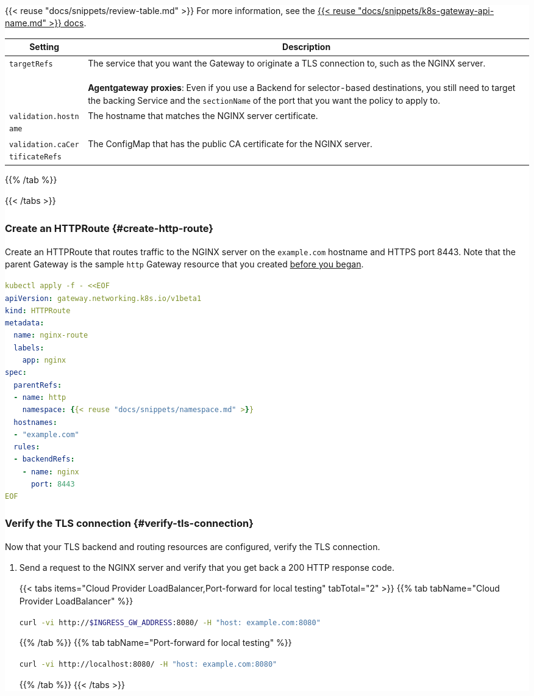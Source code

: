   ```yaml
   ```

   {{< reuse "docs/snippets/review-table.md" >}} For more information, see the [{{< reuse "docs/snippets/k8s-gateway-api-name.md" >}} docs](https://gateway-api.sigs.k8s.io/api-types/backendtlspolicy/).

   | Setting | Description |
   |---------|-------------|
   | `targetRefs` | The service that you want the Gateway to originate a TLS connection to, such as the NGINX server. <br><br>**Agentgateway proxies**: Even if you use a Backend for selector-based destinations, you still need to target the backing Service and the `sectionName` of the port that you want the policy to apply to.  |
   | `validation.hostname` | The hostname that matches the NGINX server certificate. |
   | `validation.caCertificateRefs` | The ConfigMap that has the public CA certificate for the NGINX server. |
{{% /tab %}}

{{< /tabs >}}

### Create an HTTPRoute {#create-http-route}

Create an HTTPRoute that routes traffic to the NGINX server on the `example.com` hostname and HTTPS port 8443. Note that the parent Gateway is the sample `http` Gateway resource that you created [before you began](#before-you-begin).

```yaml
kubectl apply -f - <<EOF
apiVersion: gateway.networking.k8s.io/v1beta1
kind: HTTPRoute
metadata:
  name: nginx-route
  labels:
    app: nginx
spec:
  parentRefs:
  - name: http
    namespace: {{< reuse "docs/snippets/namespace.md" >}}
  hostnames:
  - "example.com"
  rules:
  - backendRefs:
    - name: nginx
      port: 8443
EOF
```

### Verify the TLS connection {#verify-tls-connection}

Now that your TLS backend and routing resources are configured, verify the TLS connection.

1. Send a request to the NGINX server and verify that you get back a 200 HTTP response code. 
   
   {{< tabs items="Cloud Provider LoadBalancer,Port-forward for local testing" tabTotal="2" >}}
   {{% tab tabName="Cloud Provider LoadBalancer" %}}
   ```sh
   curl -vi http://$INGRESS_GW_ADDRESS:8080/ -H "host: example.com:8080"
   ```
   {{% /tab %}}
   {{% tab tabName="Port-forward for local testing" %}}
   ```sh
   curl -vi http://localhost:8080/ -H "host: example.com:8080"
   ```
   {{% /tab %}}
   {{< /tabs >}}
